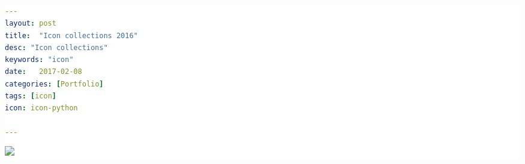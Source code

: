 ```yaml
---
layout: post
title:  "Icon collections 2016"
desc: "Icon collections"
keywords: "icon"
date:   2017-02-08
categories: [Portfolio]
tags: [icon]
icon: icon-python

---
```


<div class="col-md-12">
    <img src="{{ site.blog_img_path }}/portfolio/iconCollection.png" width="100%" />
</div>
<div class="clearfix">
</div>